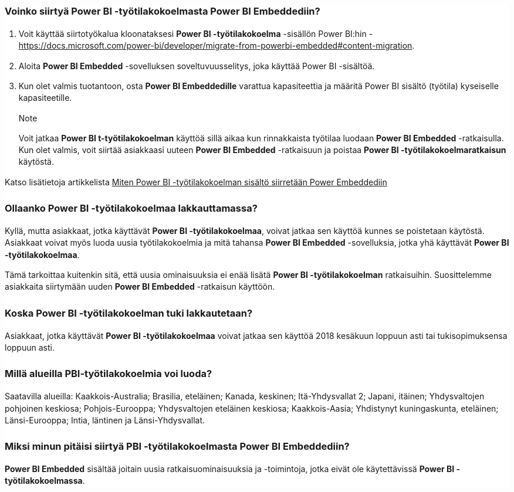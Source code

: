 ### <a name="can-i-migrate-from-power-bi-workspace-collection-to-power-bi-embedded"></a>Voinko siirtyä Power BI -työtilakokoelmasta Power BI Embeddediin?

1. Voit käyttää siirtotyökalua kloonataksesi **Power BI -työtilakokoelma** -sisällön Power BI:hin - https://docs.microsoft.com/power-bi/developer/migrate-from-powerbi-embedded#content-migration.

2. Aloita **Power BI Embedded** -sovelluksen soveltuvuusselitys, joka käyttää Power BI -sisältöä.

3. Kun olet valmis tuotantoon, osta **Power BI Embeddedille** varattua kapasiteettia ja määritä Power BI sisältö (työtila) kyseiselle kapasiteetille.

    > [!Note]
    > Voit jatkaa **Power BI t-työtilakokoelman** käyttöä sillä aikaa kun rinnakkaista työtilaa luodaan **Power BI Embedded** -ratkaisulla. Kun olet valmis, voit siirtää asiakkaasi uuteen **Power BI Embedded** -ratkaisuun ja poistaa **Power BI -työtilakokoelmaratkaisun** käytöstä.

Katso lisätietoja artikkelista [Miten Power BI -työtilakokoelman sisältö siirretään Power Embeddediin](https://docs.microsoft.com/power-bi/developer/migrate-from-powerbi-embedded)

### <a name="is-power-bi-workspace-collection-on-a-deprecation-path"></a>Ollaanko Power BI -työtilakokoelmaa lakkauttamassa?

Kyllä, mutta asiakkaat, jotka käyttävät **Power BI -työtilakokoelmaa**, voivat jatkaa sen käyttöä kunnes se poistetaan käytöstä. Asiakkaat voivat myös luoda uusia työtilakokoelmia ja mitä tahansa **Power BI Embedded** -sovelluksia, jotka yhä käyttävät **Power BI -työtilakokoelmaa**.

Tämä tarkoittaa kuitenkin sitä, että uusia ominaisuuksia ei enää lisätä **Power BI -työtilakokoelman** ratkaisuihin. Suosittelemme asiakkaita siirtymään uuden **Power BI Embedded** -ratkaisun käyttöön.

### <a name="when-is-power-bi-workspace-collection-support-discontinued"></a>Koska Power BI -työtilakokoelman tuki lakkautetaan?

Asiakkaat, jotka käyttävät **Power BI -työtilakokoelmaa** voivat jatkaa sen käyttöä 2018 kesäkuun loppuun asti tai tukisopimuksensa loppuun asti.

### <a name="in-what-regions-can-i-create-a-pbi-workspace-collection"></a>Millä alueilla PBI-työtilakokoelmia voi luoda?

Saatavilla alueilla: Kaakkois-Australia; Brasilia, eteläinen; Kanada, keskinen; Itä-Yhdysvallat 2; Japani, itäinen; Yhdysvaltojen pohjoinen keskiosa; Pohjois-Eurooppa; Yhdysvaltojen eteläinen keskiosa; Kaakkois-Aasia; Yhdistynyt kuningaskunta, eteläinen; Länsi-Eurooppa; Intia, läntinen ja Länsi-Yhdysvallat.

### <a name="why-should-i-migrate-from-pbi-workspace-collection-to-power-bi-embedded"></a>Miksi minun pitäisi siirtyä PBI -työtilakokoelmasta Power BI Embeddediin?

**Power BI Embedded** sisältää joitain uusia ratkaisuominaisuuksia ja -toimintoja, jotka eivät ole käytettävissä **Power BI -työtilakokoelmassa**.

